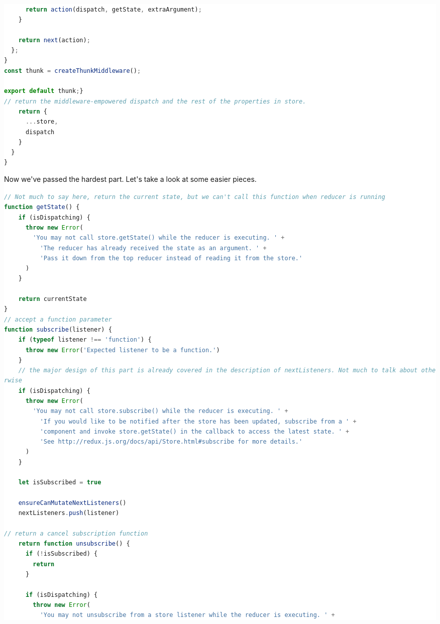 ```js
      return action(dispatch, getState, extraArgument);
    }

    return next(action);
  };
}
const thunk = createThunkMiddleware();

export default thunk;}
// return the middleware-empowered dispatch and the rest of the properties in store.
    return {
      ...store,
      dispatch
    }
  }
}
```

Now we've passed the hardest part. Let's take a look at some easier pieces.

```js 
// Not much to say here, return the current state, but we can't call this function when reducer is running
function getState() {
    if (isDispatching) {
      throw new Error(
        'You may not call store.getState() while the reducer is executing. ' +
          'The reducer has already received the state as an argument. ' +
          'Pass it down from the top reducer instead of reading it from the store.'
      )
    }

    return currentState
}
// accept a function parameter
function subscribe(listener) {
    if (typeof listener !== 'function') {
      throw new Error('Expected listener to be a function.')
    }
    // the major design of this part is already covered in the description of nextListeners. Not much to talk about otherwise
    if (isDispatching) {
      throw new Error(
        'You may not call store.subscribe() while the reducer is executing. ' +
          'If you would like to be notified after the store has been updated, subscribe from a ' +
          'component and invoke store.getState() in the callback to access the latest state. ' +
          'See http://redux.js.org/docs/api/Store.html#subscribe for more details.'
      )
    }

    let isSubscribed = true

    ensureCanMutateNextListeners()
    nextListeners.push(listener)

// return a cancel subscription function
    return function unsubscribe() {
      if (!isSubscribed) {
        return
      }

      if (isDispatching) {
        throw new Error(
          'You may not unsubscribe from a store listener while the reducer is executing. ' +
```